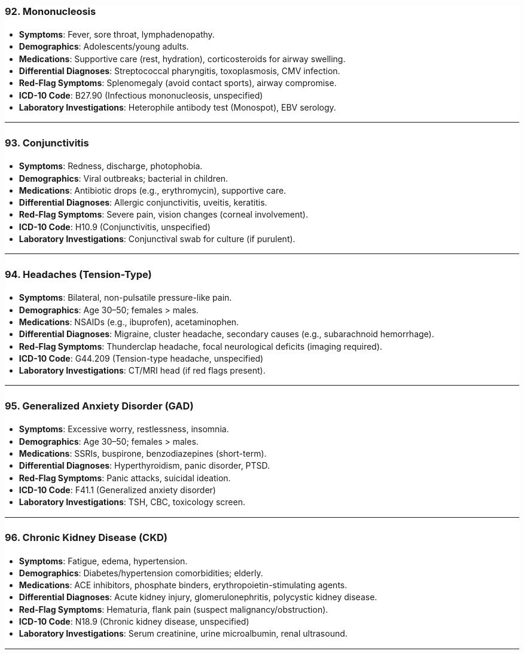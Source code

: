 
### **92. Mononucleosis**  
- **Symptoms**: Fever, sore throat, lymphadenopathy.  
- **Demographics**: Adolescents/young adults.  
- **Medications**: Supportive care (rest, hydration), corticosteroids for airway swelling.  
- **Differential Diagnoses**: Streptococcal pharyngitis, toxoplasmosis, CMV infection.  
- **Red-Flag Symptoms**: Splenomegaly (avoid contact sports), airway compromise.  
- **ICD-10 Code**: B27.90 (Infectious mononucleosis, unspecified)  
- **Laboratory Investigations**: Heterophile antibody test (Monospot), EBV serology.  

---

### **93. Conjunctivitis**  
- **Symptoms**: Redness, discharge, photophobia.  
- **Demographics**: Viral outbreaks; bacterial in children.  
- **Medications**: Antibiotic drops (e.g., erythromycin), supportive care.  
- **Differential Diagnoses**: Allergic conjunctivitis, uveitis, keratitis.  
- **Red-Flag Symptoms**: Severe pain, vision changes (corneal involvement).  
- **ICD-10 Code**: H10.9 (Conjunctivitis, unspecified)  
- **Laboratory Investigations**: Conjunctival swab for culture (if purulent).  

---

### **94. Headaches (Tension-Type)**  
- **Symptoms**: Bilateral, non-pulsatile pressure-like pain.  
- **Demographics**: Age 30–50; females > males.  
- **Medications**: NSAIDs (e.g., ibuprofen), acetaminophen.  
- **Differential Diagnoses**: Migraine, cluster headache, secondary causes (e.g., subarachnoid hemorrhage).  
- **Red-Flag Symptoms**: Thunderclap headache, focal neurological deficits (imaging required).  
- **ICD-10 Code**: G44.209 (Tension-type headache, unspecified)  
- **Laboratory Investigations**: CT/MRI head (if red flags present).  

---

### **95. Generalized Anxiety Disorder (GAD)**  
- **Symptoms**: Excessive worry, restlessness, insomnia.  
- **Demographics**: Age 30–50; females > males.  
- **Medications**: SSRIs, buspirone, benzodiazepines (short-term).  
- **Differential Diagnoses**: Hyperthyroidism, panic disorder, PTSD.  
- **Red-Flag Symptoms**: Panic attacks, suicidal ideation.  
- **ICD-10 Code**: F41.1 (Generalized anxiety disorder)  
- **Laboratory Investigations**: TSH, CBC, toxicology screen.  

---

### **96. Chronic Kidney Disease (CKD)**  
- **Symptoms**: Fatigue, edema, hypertension.  
- **Demographics**: Diabetes/hypertension comorbidities; elderly.  
- **Medications**: ACE inhibitors, phosphate binders, erythropoietin-stimulating agents.  
- **Differential Diagnoses**: Acute kidney injury, glomerulonephritis, polycystic kidney disease.  
- **Red-Flag Symptoms**: Hematuria, flank pain (suspect malignancy/obstruction).  
- **ICD-10 Code**: N18.9 (Chronic kidney disease, unspecified)  
- **Laboratory Investigations**: Serum creatinine, urine microalbumin, renal ultrasound.  

---